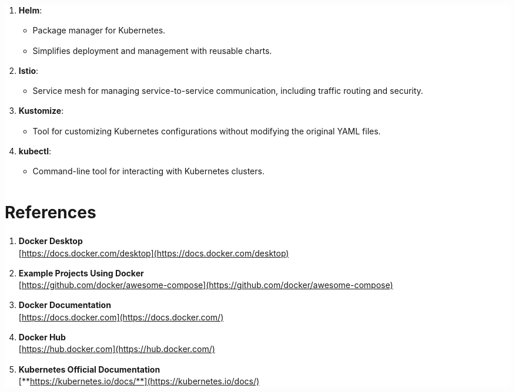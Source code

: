 1. **Helm**:
    
    * Package manager for Kubernetes.
        
    * Simplifies deployment and management with reusable charts.
        
2. **Istio**:
    
    * Service mesh for managing service-to-service communication, including traffic routing and security.
        
3. **Kustomize**:
    
    * Tool for customizing Kubernetes configurations without modifying the original YAML files.
        
4. **kubectl**:
    
    * Command-line tool for interacting with Kubernetes clusters.
        

# **References**

1. **Docker Desktop**  
    [https://docs.docker.com/desktop](https://docs.docker.com/desktop)
    
2. **Example Projects Using Docker**  
    [https://github.com/docker/awesome-compose](https://github.com/docker/awesome-compose)
    
3. **Docker Documentation**  
    [https://docs.docker.com](https://docs.docker.com/)
    
4. **Docker Hub**  
    [https://hub.docker.com](https://hub.docker.com/)
    
5. **Kubernetes Official Documentation**  
    [**https://kubernetes.io/docs/**](https://kubernetes.io/docs/)